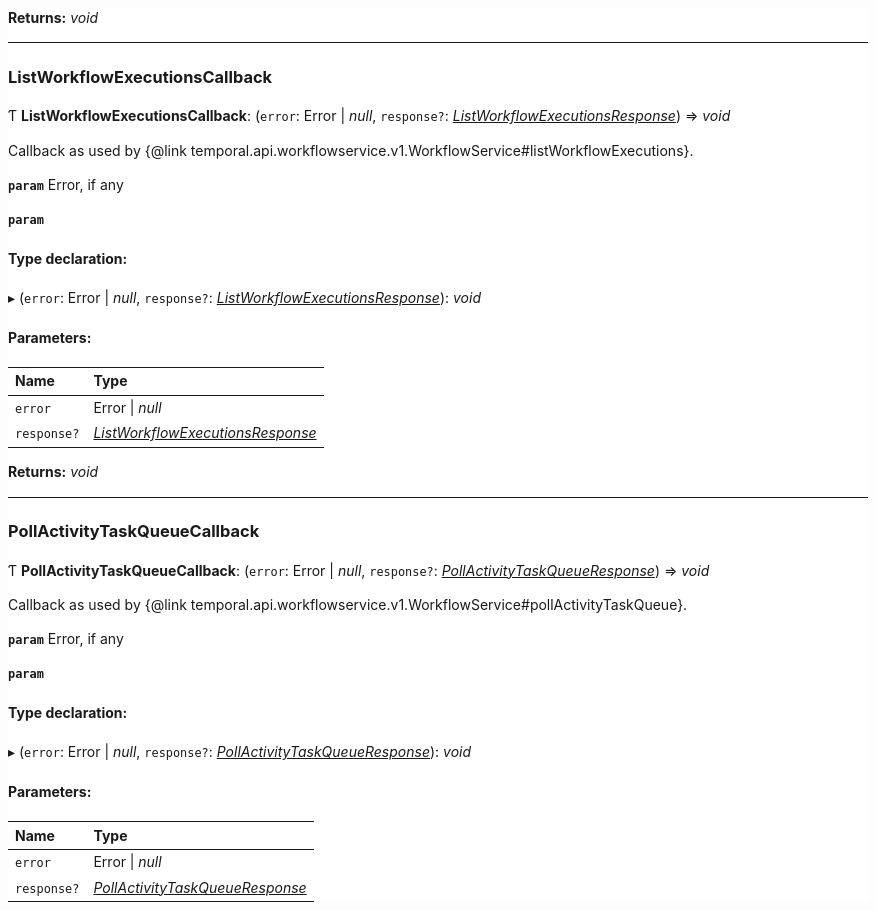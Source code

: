 **Returns:** *void*

___

### ListWorkflowExecutionsCallback

Ƭ **ListWorkflowExecutionsCallback**: (`error`: Error \| *null*, `response?`: [*ListWorkflowExecutionsResponse*](../classes/proto.temporal.api.workflowservice.v1.listworkflowexecutionsresponse.md)) => *void*

Callback as used by {@link temporal.api.workflowservice.v1.WorkflowService#listWorkflowExecutions}.

**`param`** Error, if any

**`param`** 

#### Type declaration:

▸ (`error`: Error \| *null*, `response?`: [*ListWorkflowExecutionsResponse*](../classes/proto.temporal.api.workflowservice.v1.listworkflowexecutionsresponse.md)): *void*

#### Parameters:

Name | Type |
:------ | :------ |
`error` | Error \| *null* |
`response?` | [*ListWorkflowExecutionsResponse*](../classes/proto.temporal.api.workflowservice.v1.listworkflowexecutionsresponse.md) |

**Returns:** *void*

___

### PollActivityTaskQueueCallback

Ƭ **PollActivityTaskQueueCallback**: (`error`: Error \| *null*, `response?`: [*PollActivityTaskQueueResponse*](../classes/proto.temporal.api.workflowservice.v1.pollactivitytaskqueueresponse.md)) => *void*

Callback as used by {@link temporal.api.workflowservice.v1.WorkflowService#pollActivityTaskQueue}.

**`param`** Error, if any

**`param`** 

#### Type declaration:

▸ (`error`: Error \| *null*, `response?`: [*PollActivityTaskQueueResponse*](../classes/proto.temporal.api.workflowservice.v1.pollactivitytaskqueueresponse.md)): *void*

#### Parameters:

Name | Type |
:------ | :------ |
`error` | Error \| *null* |
`response?` | [*PollActivityTaskQueueResponse*](../classes/proto.temporal.api.workflowservice.v1.pollactivitytaskqueueresponse.md) |
